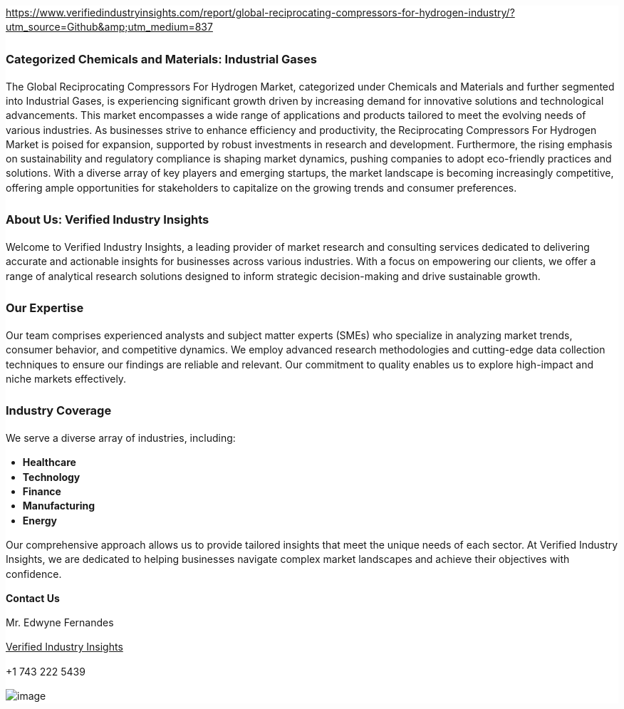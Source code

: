 </strong><a href="https://www.verifiedindustryinsights.com/report/global-reciprocating-compressors-for-hydrogen-industry/?utm_source=Github&amp;utm_medium=837">https://www.verifiedindustryinsights.com/report/global-reciprocating-compressors-for-hydrogen-industry/?utm_source=Github&amp;utm_medium=837</a>&nbsp;</p><h3>Categorized Chemicals and Materials: Industrial Gases </h3><p>The Global Reciprocating Compressors For Hydrogen Market, categorized under Chemicals and Materials and further segmented into Industrial Gases, is experiencing significant growth driven by increasing demand for innovative solutions and technological advancements. This market encompasses a wide range of applications and products tailored to meet the evolving needs of various industries. As businesses strive to enhance efficiency and productivity, the Reciprocating Compressors For Hydrogen Market is poised for expansion, supported by robust investments in research and development. Furthermore, the rising emphasis on sustainability and regulatory compliance is shaping market dynamics, pushing companies to adopt eco-friendly practices and solutions. With a diverse array of key players and emerging startups, the market landscape is becoming increasingly competitive, offering ample opportunities for stakeholders to capitalize on the growing trends and consumer preferences.</p><h3>About Us: Verified Industry Insights</h3><p>Welcome to Verified Industry Insights, a leading provider of market research and consulting services dedicated to delivering accurate and actionable insights for businesses across various industries. With a focus on empowering our clients, we offer a range of analytical research solutions designed to inform strategic decision-making and drive sustainable growth.</p><h3>Our Expertise</h3><p>Our team comprises experienced analysts and subject matter experts (SMEs) who specialize in analyzing market trends, consumer behavior, and competitive dynamics. We employ advanced research methodologies and cutting-edge data collection techniques to ensure our findings are reliable and relevant. Our commitment to quality enables us to explore high-impact and niche markets effectively.</p><h3>Industry Coverage</h3><p>We serve a diverse array of industries, including:</p><ul><li><strong>Healthcare</strong></li><li><strong>Technology</strong></li><li><strong>Finance</strong></li><li><strong>Manufacturing</strong></li><li><strong>Energy</strong></li></ul><p>Our comprehensive approach allows us to provide tailored insights that meet the unique needs of each sector. At Verified Industry Insights, we are dedicated to helping businesses navigate complex market landscapes and achieve their objectives with confidence.</p><p><strong>Contact Us</strong></p><p>Mr. Edwyne Fernandes</p><p><a href="https://www.verifiedindustryinsights.com/">Verified Industry Insights</a></p><p>+1 743 222 5439</p>
![image](https://github.com/user-attachments/assets/6c784fea-7b60-41b6-8eb8-5d5b9c7c298d)
